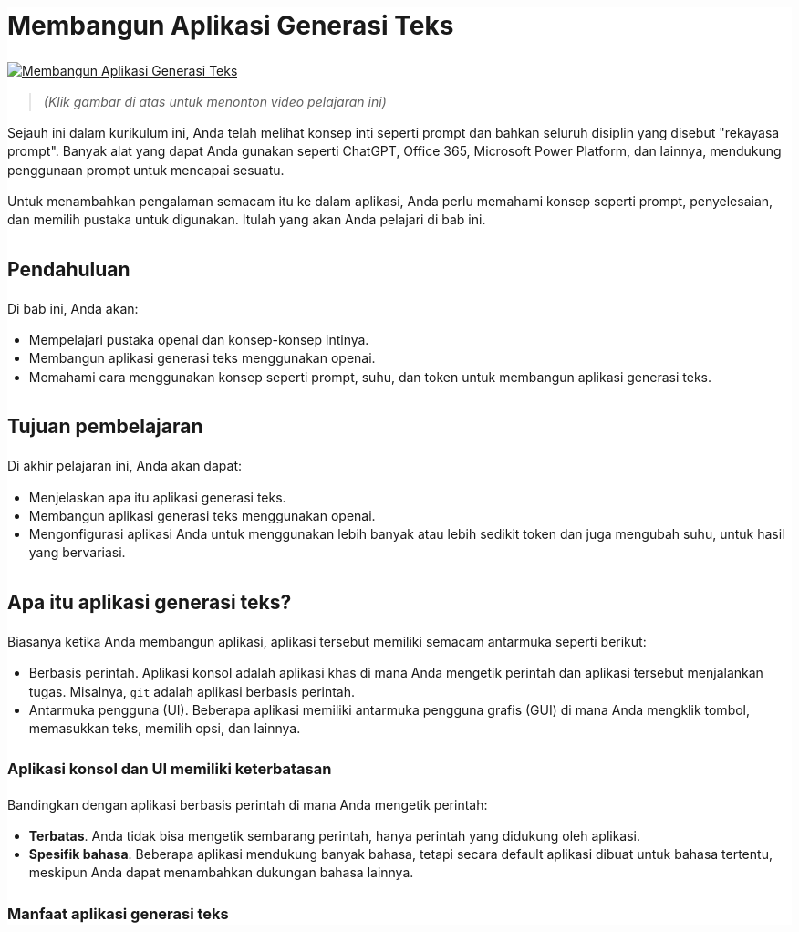 
# Membangun Aplikasi Generasi Teks

[![Membangun Aplikasi Generasi Teks](../../../translated_images/06-lesson-banner.a5c629f990a636c852353c5533f1a6a218ece579005e91f96339d508d9cf8f47.id.png)](https://youtu.be/0Y5Luf5sRQA?si=t_xVg0clnAI4oUFZ)

> _(Klik gambar di atas untuk menonton video pelajaran ini)_

Sejauh ini dalam kurikulum ini, Anda telah melihat konsep inti seperti prompt dan bahkan seluruh disiplin yang disebut "rekayasa prompt". Banyak alat yang dapat Anda gunakan seperti ChatGPT, Office 365, Microsoft Power Platform, dan lainnya, mendukung penggunaan prompt untuk mencapai sesuatu.

Untuk menambahkan pengalaman semacam itu ke dalam aplikasi, Anda perlu memahami konsep seperti prompt, penyelesaian, dan memilih pustaka untuk digunakan. Itulah yang akan Anda pelajari di bab ini.

## Pendahuluan

Di bab ini, Anda akan:

- Mempelajari pustaka openai dan konsep-konsep intinya.
- Membangun aplikasi generasi teks menggunakan openai.
- Memahami cara menggunakan konsep seperti prompt, suhu, dan token untuk membangun aplikasi generasi teks.

## Tujuan pembelajaran

Di akhir pelajaran ini, Anda akan dapat:

- Menjelaskan apa itu aplikasi generasi teks.
- Membangun aplikasi generasi teks menggunakan openai.
- Mengonfigurasi aplikasi Anda untuk menggunakan lebih banyak atau lebih sedikit token dan juga mengubah suhu, untuk hasil yang bervariasi.

## Apa itu aplikasi generasi teks?

Biasanya ketika Anda membangun aplikasi, aplikasi tersebut memiliki semacam antarmuka seperti berikut:

- Berbasis perintah. Aplikasi konsol adalah aplikasi khas di mana Anda mengetik perintah dan aplikasi tersebut menjalankan tugas. Misalnya, `git` adalah aplikasi berbasis perintah.
- Antarmuka pengguna (UI). Beberapa aplikasi memiliki antarmuka pengguna grafis (GUI) di mana Anda mengklik tombol, memasukkan teks, memilih opsi, dan lainnya.

### Aplikasi konsol dan UI memiliki keterbatasan

Bandingkan dengan aplikasi berbasis perintah di mana Anda mengetik perintah:

- **Terbatas**. Anda tidak bisa mengetik sembarang perintah, hanya perintah yang didukung oleh aplikasi.
- **Spesifik bahasa**. Beberapa aplikasi mendukung banyak bahasa, tetapi secara default aplikasi dibuat untuk bahasa tertentu, meskipun Anda dapat menambahkan dukungan bahasa lainnya.

### Manfaat aplikasi generasi teks
